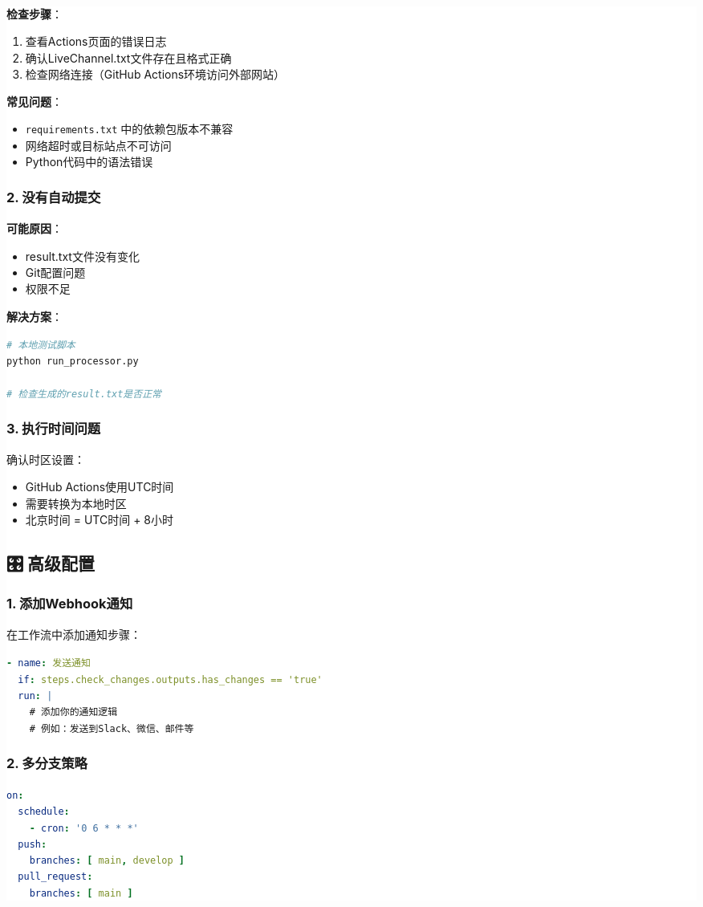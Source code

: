**检查步骤**：
1. 查看Actions页面的错误日志
2. 确认LiveChannel.txt文件存在且格式正确
3. 检查网络连接（GitHub Actions环境访问外部网站）

**常见问题**：
- `requirements.txt` 中的依赖包版本不兼容
- 网络超时或目标站点不可访问
- Python代码中的语法错误

### 2. 没有自动提交

**可能原因**：
- result.txt文件没有变化
- Git配置问题
- 权限不足

**解决方案**：
```bash
# 本地测试脚本
python run_processor.py

# 检查生成的result.txt是否正常
```

### 3. 执行时间问题

确认时区设置：
- GitHub Actions使用UTC时间
- 需要转换为本地时区
- 北京时间 = UTC时间 + 8小时

## 🎛 高级配置

### 1. 添加Webhook通知

在工作流中添加通知步骤：

```yaml
- name: 发送通知
  if: steps.check_changes.outputs.has_changes == 'true'
  run: |
    # 添加你的通知逻辑
    # 例如：发送到Slack、微信、邮件等
```

### 2. 多分支策略

```yaml
on:
  schedule:
    - cron: '0 6 * * *'
  push:
    branches: [ main, develop ]
  pull_request:
    branches: [ main ]
```

